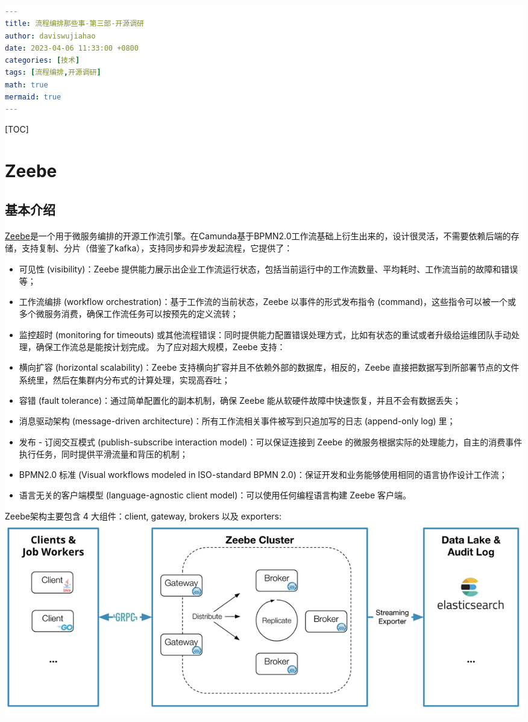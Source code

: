 ```yaml
---
title: 流程编排那些事-第三部-开源调研
author: daviswujiahao
date: 2023-04-06 11:33:00 +0800
categories: [技术]
tags: [流程编排,开源调研]
math: true
mermaid: true
---
```


[TOC]

# Zeebe

## 基本介绍

[Zeebe](https://docs.camunda.io/docs/0.26/components/zeebe/deployment-guide/getting-started/)是一个用于微服务编排的开源工作流引擎。在Camunda基于BPMN2.0工作流基础上衍生出来的，设计很灵活，不需要依赖后端的存储，支持复制、分片（借鉴了kafka），支持同步和异步发起流程，它提供了：

- 可见性 (visibility)：Zeebe 提供能力展示出企业工作流运行状态，包括当前运行中的工作流数量、平均耗时、工作流当前的故障和错误等；
- 工作流编排 (workflow orchestration)：基于工作流的当前状态，Zeebe 以事件的形式发布指令 (command)，这些指令可以被一个或多个微服务消费，确保工作流任务可以按预先的定义流转；
- 监控超时 (monitoring for timeouts) 或其他流程错误：同时提供能力配置错误处理方式，比如有状态的重试或者升级给运维团队手动处理，确保工作流总是能按计划完成。
为了应对超大规模，Zeebe 支持：

- 横向扩容 (horizontal scalability)：Zeebe 支持横向扩容并且不依赖外部的数据库，相反的，Zeebe 直接把数据写到所部署节点的文件系统里，然后在集群内分布式的计算处理，实现高吞吐；
- 容错 (fault tolerance)：通过简单配置化的副本机制，确保 Zeebe 能从软硬件故障中快速恢复，并且不会有数据丢失；
- 消息驱动架构 (message-driven architecture)：所有工作流相关事件被写到只追加写的日志 (append-only log) 里；
- 发布 - 订阅交互模式 (publish-subscribe interaction model)：可以保证连接到 Zeebe 的微服务根据实际的处理能力，自主的消费事件执行任务，同时提供平滑流量和背压的机制；
- BPMN2.0 标准 (Visual workflows modeled in ISO-standard BPMN 2.0)：保证开发和业务能够使用相同的语言协作设计工作流；
- 语言无关的客户端模型 (language-agnostic client model)：可以使用任何编程语言构建 Zeebe 客户端。

Zeebe架构主要包含 4 大组件：client, gateway, brokers 以及 exporters:
![Zeebe架构图](../_data/assets/img/zeebe-architecture.png)
